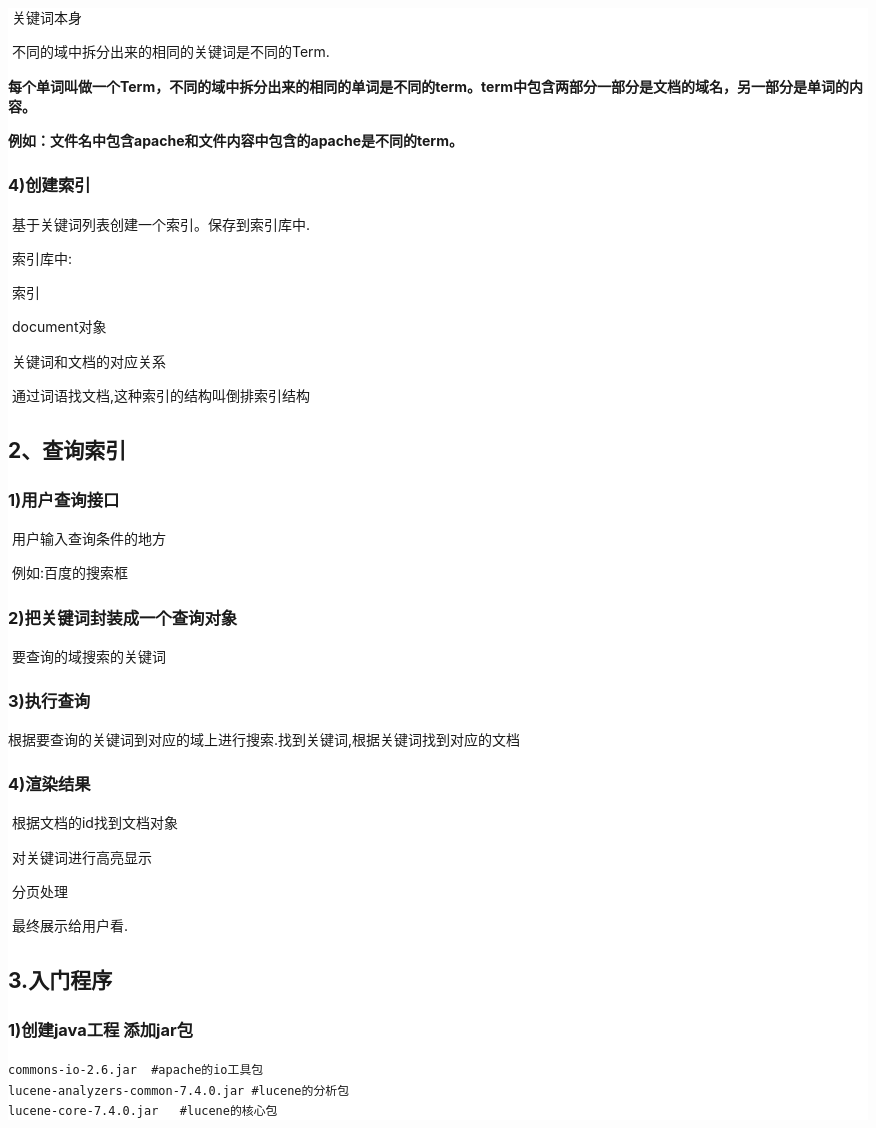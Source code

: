 ​									关键词本身

​							不同的域中拆分出来的相同的关键词是不同的Term.

**每个单词叫做一个Term，不同的域中拆分出来的相同的单词是不同的term。term中包含两部分一部分是文档的域名，另一部分是单词的内容。**

**例如：文件名中包含apache和文件内容中包含的apache是不同的term。**

### 4)创建索引

​	基于关键词列表创建一个索引。保存到索引库中.

​						索引库中:

​								索引

​								document对象

​								关键词和文档的对应关系

​								通过词语找文档,这种索引的结构叫倒排索引结构

## 2、查询索引

### 1)用户查询接口

​		用户输入查询条件的地方

​		例如:百度的搜索框

### 2)把关键词封装成一个查询对象

​		要查询的域搜索的关键词

### 3)执行查询

​		根据要查询的关键词到对应的域上进行搜索.找到关键词,根据关键词找到对应的文档 

### 4)渲染结果

​		根据文档的id找到文档对象

​		对关键词进行高亮显示

​		分页处理

​		最终展示给用户看.



## 3.入门程序

### 1)创建java工程 添加jar包
```jar
commons-io-2.6.jar  #apache的io工具包
lucene-analyzers-common-7.4.0.jar #lucene的分析包
lucene-core-7.4.0.jar   #lucene的核心包
```
